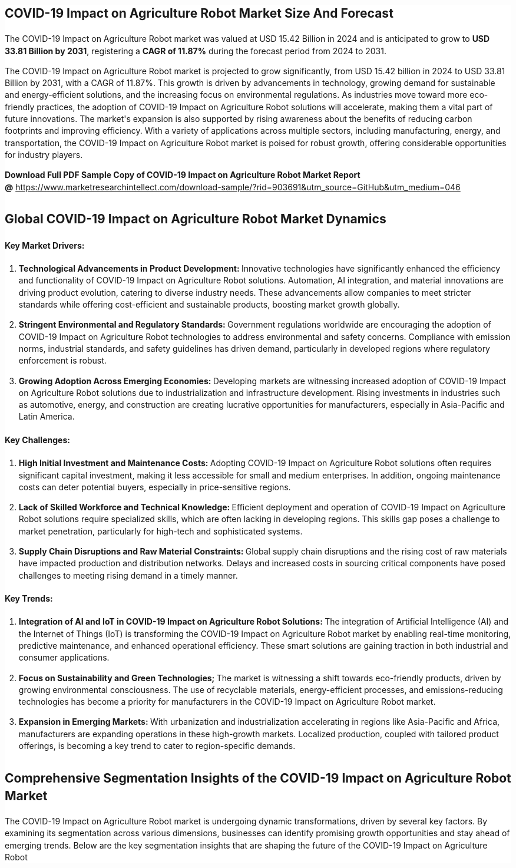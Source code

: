 <h2>COVID-19 Impact on Agriculture Robot Market Size And Forecast</h2><p>The COVID-19 Impact on Agriculture Robot market was valued at USD 15.42 Billion in 2024 and is anticipated to grow to <strong>USD 33.81 Billion by 2031</strong>, registering a <strong>CAGR of 11.87%</strong> during the forecast period from 2024 to 2031.</p><p>The COVID-19 Impact on Agriculture Robot market is projected to grow significantly, from USD 15.42 billion in 2024 to USD 33.81 Billion by 2031, with a CAGR of 11.87%. This growth is driven by advancements in technology, growing demand for sustainable and energy-efficient solutions, and the increasing focus on environmental regulations. As industries move toward more eco-friendly practices, the adoption of COVID-19 Impact on Agriculture Robot solutions will accelerate, making them a vital part of future innovations. The market's expansion is also supported by rising awareness about the benefits of reducing carbon footprints and improving efficiency. With a variety of applications across multiple sectors, including manufacturing, energy, and transportation, the COVID-19 Impact on Agriculture Robot market is poised for robust growth, offering considerable opportunities for industry players.</p><p><strong>Download Full PDF Sample Copy of COVID-19 Impact on Agriculture Robot Market Report @</strong>&nbsp;<a href="https://www.marketresearchintellect.com/download-sample/?rid=903691&amp;utm_source=GitHub&amp;utm_medium=046">https://www.marketresearchintellect.com/download-sample/?rid=903691&amp;utm_source=GitHub&amp;utm_medium=046</a></p><h2>Global COVID-19 Impact on Agriculture Robot Market Dynamics</h2><h4><strong>Key Market Drivers:</strong></h4><ol><li><p><strong>Technological Advancements in Product Development:&nbsp;</strong>Innovative technologies have significantly enhanced the efficiency and functionality of COVID-19 Impact on Agriculture Robot solutions. Automation, AI integration, and material innovations are driving product evolution, catering to diverse industry needs. These advancements allow companies to meet stricter standards while offering cost-efficient and sustainable products, boosting market growth globally.</p></li><li><p><strong>Stringent Environmental and Regulatory Standards:&nbsp;</strong>Government regulations worldwide are encouraging the adoption of COVID-19 Impact on Agriculture Robot technologies to address environmental and safety concerns. Compliance with emission norms, industrial standards, and safety guidelines has driven demand, particularly in developed regions where regulatory enforcement is robust.</p></li><li><p><strong>Growing Adoption Across Emerging Economies:&nbsp;</strong>Developing markets are witnessing increased adoption of COVID-19 Impact on Agriculture Robot solutions due to industrialization and infrastructure development. Rising investments in industries such as automotive, energy, and construction are creating lucrative opportunities for manufacturers, especially in Asia-Pacific and Latin America.</p></li></ol><h4><strong>Key Challenges:</strong></h4><ol><li><p><strong>High Initial Investment and Maintenance Costs:&nbsp;</strong>Adopting COVID-19 Impact on Agriculture Robot solutions often requires significant capital investment, making it less accessible for small and medium enterprises. In addition, ongoing maintenance costs can deter potential buyers, especially in price-sensitive regions.</p></li><li><p><strong>Lack of Skilled Workforce and Technical Knowledge:&nbsp;</strong>Efficient deployment and operation of COVID-19 Impact on Agriculture Robot solutions require specialized skills, which are often lacking in developing regions. This skills gap poses a challenge to market penetration, particularly for high-tech and sophisticated systems.</p></li><li><p><strong>Supply Chain Disruptions and Raw Material Constraints:&nbsp;</strong>Global supply chain disruptions and the rising cost of raw materials have impacted production and distribution networks. Delays and increased costs in sourcing critical components have posed challenges to meeting rising demand in a timely manner.</p></li></ol><h4><strong>Key Trends:</strong></h4><ol><li><p><strong>Integration of AI and IoT in COVID-19 Impact on Agriculture Robot Solutions:&nbsp;</strong>The integration of Artificial Intelligence (AI) and the Internet of Things (IoT) is transforming the COVID-19 Impact on Agriculture Robot market by enabling real-time monitoring, predictive maintenance, and enhanced operational efficiency. These smart solutions are gaining traction in both industrial and consumer applications.</p></li><li><p><strong>Focus on Sustainability and Green Technologies;&nbsp;</strong>The market is witnessing a shift towards eco-friendly products, driven by growing environmental consciousness. The use of recyclable materials, energy-efficient processes, and emissions-reducing technologies has become a priority for manufacturers in the COVID-19 Impact on Agriculture Robot market.</p></li><li><p><strong>Expansion in Emerging Markets:&nbsp;</strong>With urbanization and industrialization accelerating in regions like Asia-Pacific and Africa, manufacturers are expanding operations in these high-growth markets. Localized production, coupled with tailored product offerings, is becoming a key trend to cater to region-specific demands.</p></li></ol><div class="article-main__content" data-test-id="publishing-text-block"><h2>Comprehensive Segmentation Insights of the COVID-19 Impact on Agriculture Robot Market</h2><p>The COVID-19 Impact on Agriculture Robot market is undergoing dynamic transformations, driven by several key factors. By examining its segmentation across various dimensions, businesses can identify promising growth opportunities and stay ahead of emerging trends. Below are the key segmentation insights that are shaping the future of the COVID-19 Impact on Agriculture Robot